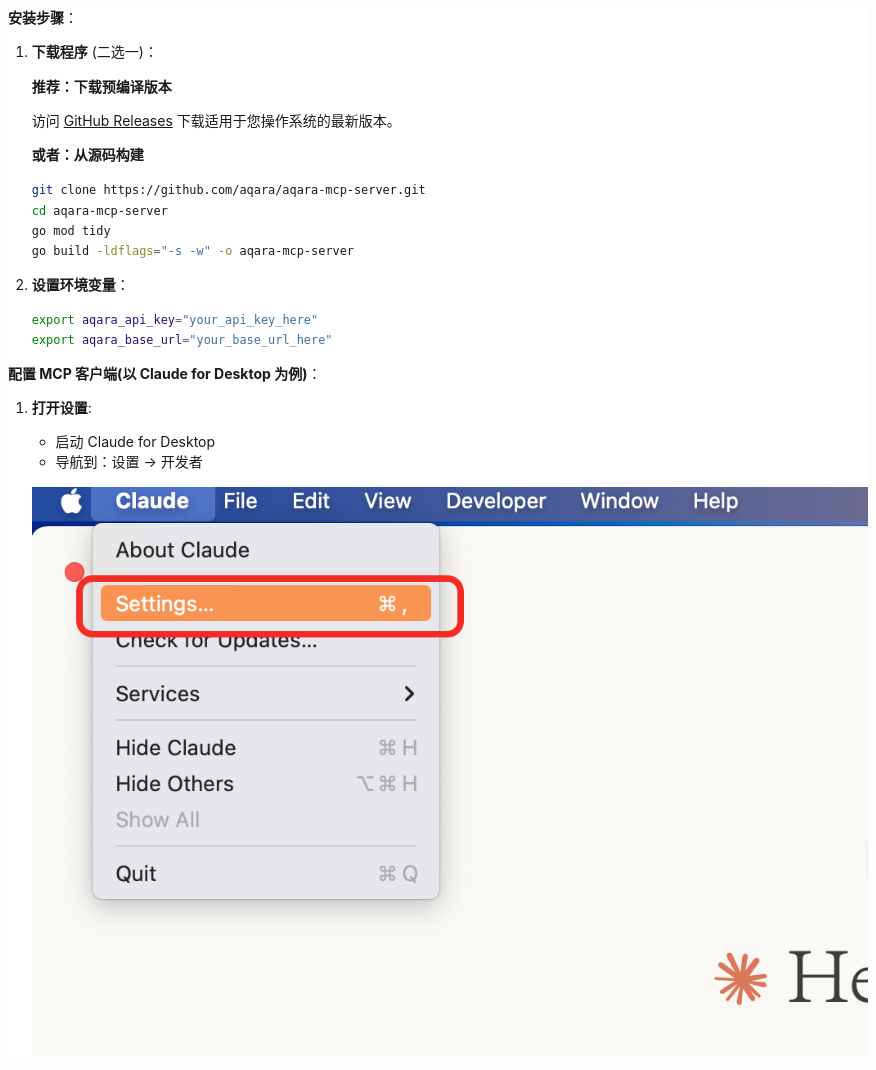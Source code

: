 **安装步骤**：

1. **下载程序** (二选一)：

   **推荐：下载预编译版本**

   访问 [GitHub Releases](https://github.com/aqara/aqara-mcp-server/releases) 下载适用于您操作系统的最新版本。

   **或者：从源码构建**

   ```bash
   git clone https://github.com/aqara/aqara-mcp-server.git
   cd aqara-mcp-server
   go mod tidy
   go build -ldflags="-s -w" -o aqara-mcp-server
   ```

2. **设置环境变量**：

   ```bash
   export aqara_api_key="your_api_key_here"
   export aqara_base_url="your_base_url_here"
   ```

**配置 MCP 客户端(以 **Claude for Desktop** 为例)**：

1. **打开设置**:
   - 启动 Claude for Desktop
   - 导航到：设置 → 开发者

   ![Claude Open Setting](/readme/img/claude_opening_setting.png)
